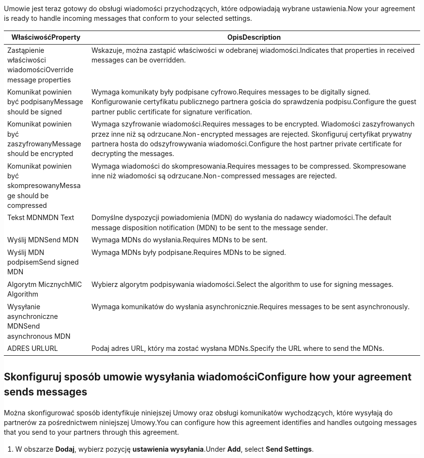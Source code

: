 <span data-ttu-id="f2e68-170">Umowie jest teraz gotowy do obsługi wiadomości przychodzących, które odpowiadają wybrane ustawienia.</span><span class="sxs-lookup"><span data-stu-id="f2e68-170">Now your agreement is ready to handle incoming messages that conform to your selected settings.</span></span>

| <span data-ttu-id="f2e68-171">Właściwość</span><span class="sxs-lookup"><span data-stu-id="f2e68-171">Property</span></span> | <span data-ttu-id="f2e68-172">Opis</span><span class="sxs-lookup"><span data-stu-id="f2e68-172">Description</span></span> |
| --- | --- |
| <span data-ttu-id="f2e68-173">Zastąpienie właściwości wiadomości</span><span class="sxs-lookup"><span data-stu-id="f2e68-173">Override message properties</span></span> |<span data-ttu-id="f2e68-174">Wskazuje, można zastąpić właściwości w odebranej wiadomości.</span><span class="sxs-lookup"><span data-stu-id="f2e68-174">Indicates that properties in received messages can be overridden.</span></span> |
| <span data-ttu-id="f2e68-175">Komunikat powinien być podpisany</span><span class="sxs-lookup"><span data-stu-id="f2e68-175">Message should be signed</span></span> |<span data-ttu-id="f2e68-176">Wymaga komunikaty były podpisane cyfrowo.</span><span class="sxs-lookup"><span data-stu-id="f2e68-176">Requires messages to be digitally signed.</span></span> <span data-ttu-id="f2e68-177">Konfigurowanie certyfikatu publicznego partnera gościa do sprawdzenia podpisu.</span><span class="sxs-lookup"><span data-stu-id="f2e68-177">Configure the guest partner public certificate for signature verification.</span></span>  |
| <span data-ttu-id="f2e68-178">Komunikat powinien być zaszyfrowany</span><span class="sxs-lookup"><span data-stu-id="f2e68-178">Message should be encrypted</span></span> |<span data-ttu-id="f2e68-179">Wymaga szyfrowanie wiadomości.</span><span class="sxs-lookup"><span data-stu-id="f2e68-179">Requires messages to be encrypted.</span></span> <span data-ttu-id="f2e68-180">Wiadomości zaszyfrowanych przez inne niż są odrzucane.</span><span class="sxs-lookup"><span data-stu-id="f2e68-180">Non-encrypted messages are rejected.</span></span> <span data-ttu-id="f2e68-181">Skonfiguruj certyfikat prywatny partnera hosta do odszyfrowywania wiadomości.</span><span class="sxs-lookup"><span data-stu-id="f2e68-181">Configure the host partner private certificate for decrypting the messages.</span></span>  |
| <span data-ttu-id="f2e68-182">Komunikat powinien być skompresowany</span><span class="sxs-lookup"><span data-stu-id="f2e68-182">Message should be compressed</span></span> |<span data-ttu-id="f2e68-183">Wymaga wiadomości do skompresowania.</span><span class="sxs-lookup"><span data-stu-id="f2e68-183">Requires messages to be compressed.</span></span> <span data-ttu-id="f2e68-184">Skompresowane inne niż wiadomości są odrzucane.</span><span class="sxs-lookup"><span data-stu-id="f2e68-184">Non-compressed messages are rejected.</span></span> |
| <span data-ttu-id="f2e68-185">Tekst MDN</span><span class="sxs-lookup"><span data-stu-id="f2e68-185">MDN Text</span></span> |<span data-ttu-id="f2e68-186">Domyślne dyspozycji powiadomienia (MDN) do wysłania do nadawcy wiadomości.</span><span class="sxs-lookup"><span data-stu-id="f2e68-186">The default message disposition notification (MDN) to be sent to the message sender.</span></span> |
| <span data-ttu-id="f2e68-187">Wyślij MDN</span><span class="sxs-lookup"><span data-stu-id="f2e68-187">Send MDN</span></span> |<span data-ttu-id="f2e68-188">Wymaga MDNs do wysłania.</span><span class="sxs-lookup"><span data-stu-id="f2e68-188">Requires MDNs to be sent.</span></span> |
| <span data-ttu-id="f2e68-189">Wyślij MDN podpisem</span><span class="sxs-lookup"><span data-stu-id="f2e68-189">Send signed MDN</span></span> |<span data-ttu-id="f2e68-190">Wymaga MDNs były podpisane.</span><span class="sxs-lookup"><span data-stu-id="f2e68-190">Requires MDNs to be signed.</span></span> |
| <span data-ttu-id="f2e68-191">Algorytm Micznych</span><span class="sxs-lookup"><span data-stu-id="f2e68-191">MIC Algorithm</span></span> |<span data-ttu-id="f2e68-192">Wybierz algorytm podpisywania wiadomości.</span><span class="sxs-lookup"><span data-stu-id="f2e68-192">Select the algorithm to use for signing messages.</span></span> |
| <span data-ttu-id="f2e68-193">Wysyłanie asynchroniczne MDN</span><span class="sxs-lookup"><span data-stu-id="f2e68-193">Send asynchronous MDN</span></span> | <span data-ttu-id="f2e68-194">Wymaga komunikatów do wysłania asynchronicznie.</span><span class="sxs-lookup"><span data-stu-id="f2e68-194">Requires messages to be sent asynchronously.</span></span> |
| <span data-ttu-id="f2e68-195">ADRES URL</span><span class="sxs-lookup"><span data-stu-id="f2e68-195">URL</span></span> | <span data-ttu-id="f2e68-196">Podaj adres URL, który ma zostać wysłana MDNs.</span><span class="sxs-lookup"><span data-stu-id="f2e68-196">Specify the URL where to send the MDNs.</span></span> |

## <a name="configure-how-your-agreement-sends-messages"></a><span data-ttu-id="f2e68-197">Skonfiguruj sposób umowie wysyłania wiadomości</span><span class="sxs-lookup"><span data-stu-id="f2e68-197">Configure how your agreement sends messages</span></span>

<span data-ttu-id="f2e68-198">Można skonfigurować sposób identyfikuje niniejszej Umowy oraz obsługi komunikatów wychodzących, które wysyłają do partnerów za pośrednictwem niniejszej Umowy.</span><span class="sxs-lookup"><span data-stu-id="f2e68-198">You can configure how this agreement identifies and handles outgoing messages that you send to your partners through this agreement.</span></span>

1.  <span data-ttu-id="f2e68-199">W obszarze **Dodaj**, wybierz pozycję **ustawienia wysyłania**.</span><span class="sxs-lookup"><span data-stu-id="f2e68-199">Under **Add**, select **Send Settings**.</span></span>